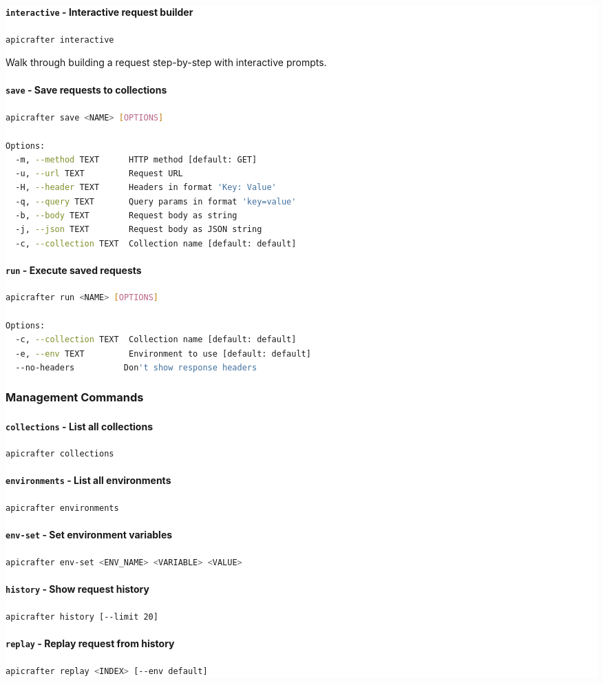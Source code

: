 #### `interactive` - Interactive request builder
```bash
apicrafter interactive
```
Walk through building a request step-by-step with interactive prompts.

#### `save` - Save requests to collections
```bash
apicrafter save <NAME> [OPTIONS]

Options:
  -m, --method TEXT      HTTP method [default: GET]
  -u, --url TEXT         Request URL
  -H, --header TEXT      Headers in format 'Key: Value'
  -q, --query TEXT       Query params in format 'key=value'
  -b, --body TEXT        Request body as string
  -j, --json TEXT        Request body as JSON string
  -c, --collection TEXT  Collection name [default: default]
```

#### `run` - Execute saved requests
```bash
apicrafter run <NAME> [OPTIONS]

Options:
  -c, --collection TEXT  Collection name [default: default]
  -e, --env TEXT         Environment to use [default: default]
  --no-headers          Don't show response headers
```

### Management Commands

#### `collections` - List all collections
```bash
apicrafter collections
```

#### `environments` - List all environments
```bash
apicrafter environments
```

#### `env-set` - Set environment variables
```bash
apicrafter env-set <ENV_NAME> <VARIABLE> <VALUE>
```

#### `history` - Show request history
```bash
apicrafter history [--limit 20]
```

#### `replay` - Replay request from history
```bash
apicrafter replay <INDEX> [--env default]
```
